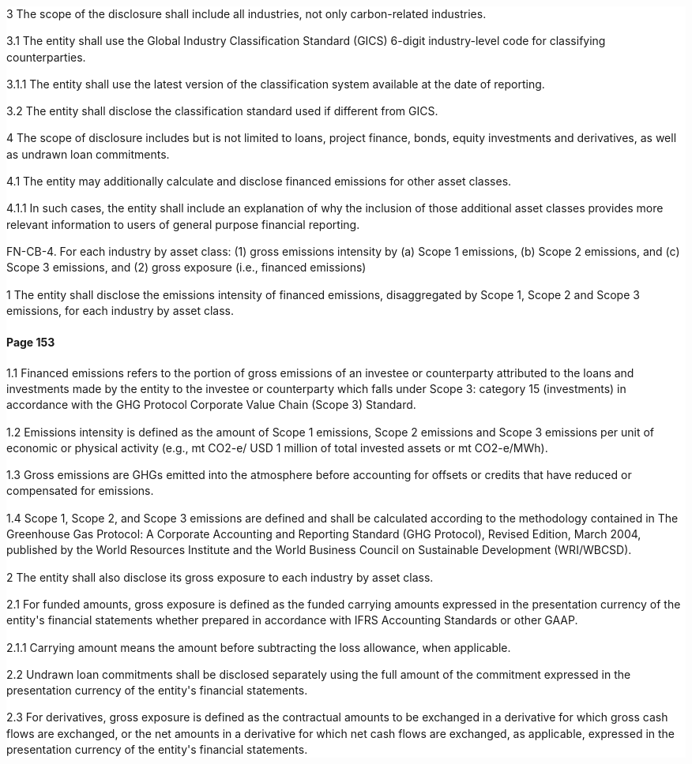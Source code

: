 3    The scope of the disclosure shall include all industries, not only carbon-related industries.

3.1    The entity shall use the Global Industry Classification Standard (GICS) 6-digit industry-level code for classifying counterparties.

3.1.1    The entity shall use the latest version of the classification system available at the date of reporting.

3.2    The entity shall disclose the classification standard used if different from GICS.

4    The scope of disclosure includes but is not limited to loans, project finance, bonds, equity investments and derivatives, as well as undrawn loan commitments.

4.1    The entity may additionally calculate and disclose financed emissions for other asset classes.

4.1.1    In such cases, the entity shall include an explanation of why the inclusion of those additional asset classes provides more relevant information to users of general purpose financial reporting.

FN-CB-4. For each industry by asset class: (1) gross emissions intensity by (a) Scope 1 emissions, (b) Scope 2 emissions, and (c) Scope 3 emissions, and (2) gross exposure (i.e., financed emissions)

1    The entity shall disclose the emissions intensity of financed emissions, disaggregated by Scope 1, Scope 2 and Scope 3 emissions, for each industry by asset class.

#### Page 153

1.1 Financed emissions refers to the portion of gross emissions of an investee or counterparty attributed to the loans and investments made by the entity to the investee or counterparty which falls under Scope 3: category 15 (investments) in accordance with the GHG Protocol Corporate Value Chain (Scope 3) Standard.

1.2 Emissions intensity is defined as the amount of Scope 1 emissions, Scope 2 emissions and Scope 3 emissions per unit of economic or physical activity (e.g., mt CO2-e/ USD 1 million of total invested assets or mt CO2-e/MWh).

1.3 Gross emissions are GHGs emitted into the atmosphere before accounting for offsets or credits that have reduced or compensated for emissions.

1.4 Scope 1, Scope 2, and Scope 3 emissions are defined and shall be calculated according to the methodology contained in The Greenhouse Gas Protocol: A Corporate Accounting and Reporting Standard (GHG Protocol), Revised Edition, March 2004, published by the World Resources Institute and the World Business Council on Sustainable Development (WRI/WBCSD).

2 The entity shall also disclose its gross exposure to each industry by asset class.

2.1 For funded amounts, gross exposure is defined as the funded carrying amounts expressed in the presentation currency of the entity's financial statements whether prepared in accordance with IFRS Accounting Standards or other GAAP.

2.1.1 Carrying amount means the amount before subtracting the loss allowance, when applicable.

2.2 Undrawn loan commitments shall be disclosed separately using the full amount of the commitment expressed in the presentation currency of the entity's financial statements.

2.3 For derivatives, gross exposure is defined as the contractual amounts to be exchanged in a derivative for which gross cash flows are exchanged, or the net amounts in a derivative for which net cash flows are exchanged, as applicable, expressed in the presentation currency of the entity's financial statements.
